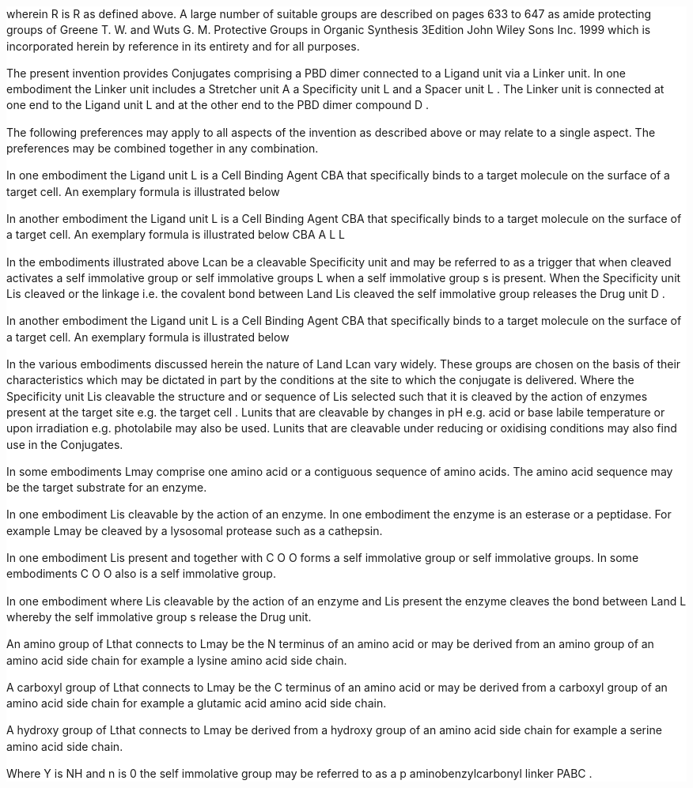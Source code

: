 wherein R is R as defined above. A large number of suitable groups are described on pages 633 to 647 as amide protecting groups of Greene T. W. and Wuts G. M. Protective Groups in Organic Synthesis 3Edition John Wiley Sons Inc. 1999 which is incorporated herein by reference in its entirety and for all purposes.

The present invention provides Conjugates comprising a PBD dimer connected to a Ligand unit via a Linker unit. In one embodiment the Linker unit includes a Stretcher unit A a Specificity unit L and a Spacer unit L . The Linker unit is connected at one end to the Ligand unit L and at the other end to the PBD dimer compound D .

The following preferences may apply to all aspects of the invention as described above or may relate to a single aspect. The preferences may be combined together in any combination.

In one embodiment the Ligand unit L is a Cell Binding Agent CBA that specifically binds to a target molecule on the surface of a target cell. An exemplary formula is illustrated below 

In another embodiment the Ligand unit L is a Cell Binding Agent CBA that specifically binds to a target molecule on the surface of a target cell. An exemplary formula is illustrated below CBA A L L 

In the embodiments illustrated above Lcan be a cleavable Specificity unit and may be referred to as a trigger that when cleaved activates a self immolative group or self immolative groups L when a self immolative group s is present. When the Specificity unit Lis cleaved or the linkage i.e. the covalent bond between Land Lis cleaved the self immolative group releases the Drug unit D .

In another embodiment the Ligand unit L is a Cell Binding Agent CBA that specifically binds to a target molecule on the surface of a target cell. An exemplary formula is illustrated below 

In the various embodiments discussed herein the nature of Land Lcan vary widely. These groups are chosen on the basis of their characteristics which may be dictated in part by the conditions at the site to which the conjugate is delivered. Where the Specificity unit Lis cleavable the structure and or sequence of Lis selected such that it is cleaved by the action of enzymes present at the target site e.g. the target cell . Lunits that are cleavable by changes in pH e.g. acid or base labile temperature or upon irradiation e.g. photolabile may also be used. Lunits that are cleavable under reducing or oxidising conditions may also find use in the Conjugates.

In some embodiments Lmay comprise one amino acid or a contiguous sequence of amino acids. The amino acid sequence may be the target substrate for an enzyme.

In one embodiment Lis cleavable by the action of an enzyme. In one embodiment the enzyme is an esterase or a peptidase. For example Lmay be cleaved by a lysosomal protease such as a cathepsin.

In one embodiment Lis present and together with C O O forms a self immolative group or self immolative groups. In some embodiments C O O also is a self immolative group.

In one embodiment where Lis cleavable by the action of an enzyme and Lis present the enzyme cleaves the bond between Land L whereby the self immolative group s release the Drug unit.

An amino group of Lthat connects to Lmay be the N terminus of an amino acid or may be derived from an amino group of an amino acid side chain for example a lysine amino acid side chain.

A carboxyl group of Lthat connects to Lmay be the C terminus of an amino acid or may be derived from a carboxyl group of an amino acid side chain for example a glutamic acid amino acid side chain.

A hydroxy group of Lthat connects to Lmay be derived from a hydroxy group of an amino acid side chain for example a serine amino acid side chain.

Where Y is NH and n is 0 the self immolative group may be referred to as a p aminobenzylcarbonyl linker PABC .
